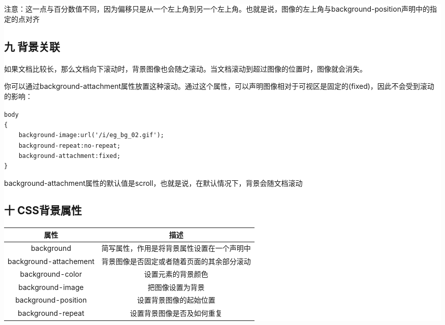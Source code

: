 注意：这一点与百分数值不同，因为偏移只是从一个左上角到另一个左上角。也就是说，图像的左上角与background-position声明中的指定的点对齐

## 九 背景关联

如果文档比较长，那么文档向下滚动时，背景图像也会随之滚动。当文档滚动到超过图像的位置时，图像就会消失。

你可以通过background-attachment属性放置这种滚动。通过这个属性，可以声明图像相对于可视区是固定的(fixed)，因此不会受到滚动的影响：

```
body
{
	background-image:url('/i/eg_bg_02.gif');
	background-repeat:no-repeat;
	background-attachment:fixed;
}
```

background-attachment属性的默认值是scroll，也就是说，在默认情况下，背景会随文档滚动

## 十 CSS背景属性

|          属性          |                    描述                    |
| :--------------------: | :----------------------------------------: |
|       background       | 简写属性，作用是将背景属性设置在一个声明中 |
| background-attachement | 背景图像是否固定或者随着页面的其余部分滚动 |
|    background-color    |             设置元素的背景颜色             |
|    background-image    |              把图像设置为背景              |
|  background-position   |           设置背景图像的起始位置           |
|   background-repeat    |         设置背景图像是否及如何重复         |

